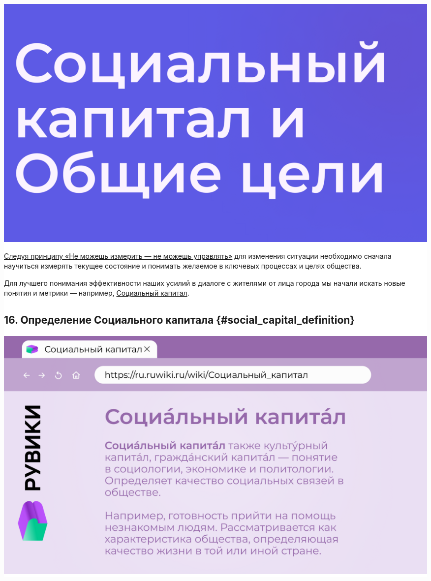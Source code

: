 ![Социальный капитал и Общие цели](../_images/slide15.png)

[Следуя принципу «Не можешь измерить — не можешь управлять»](p2-140-digital.md#why_digital_russia) для изменения ситуации необходимо сначала научиться измерять текущее состояние и понимать желаемое в ключевых процессах и целях общества.

Для лучшего понимания эффективности наших усилий в диалоге с жителями от лица города мы начали искать новые понятия и метрики — например, [Социальный капитал](p2-180-sharedgoals.md#social_capital).

## 16. Определение Социального капитала {#social_capital_definition}

![Определение Социального капитала](../_images/slide16.png)

